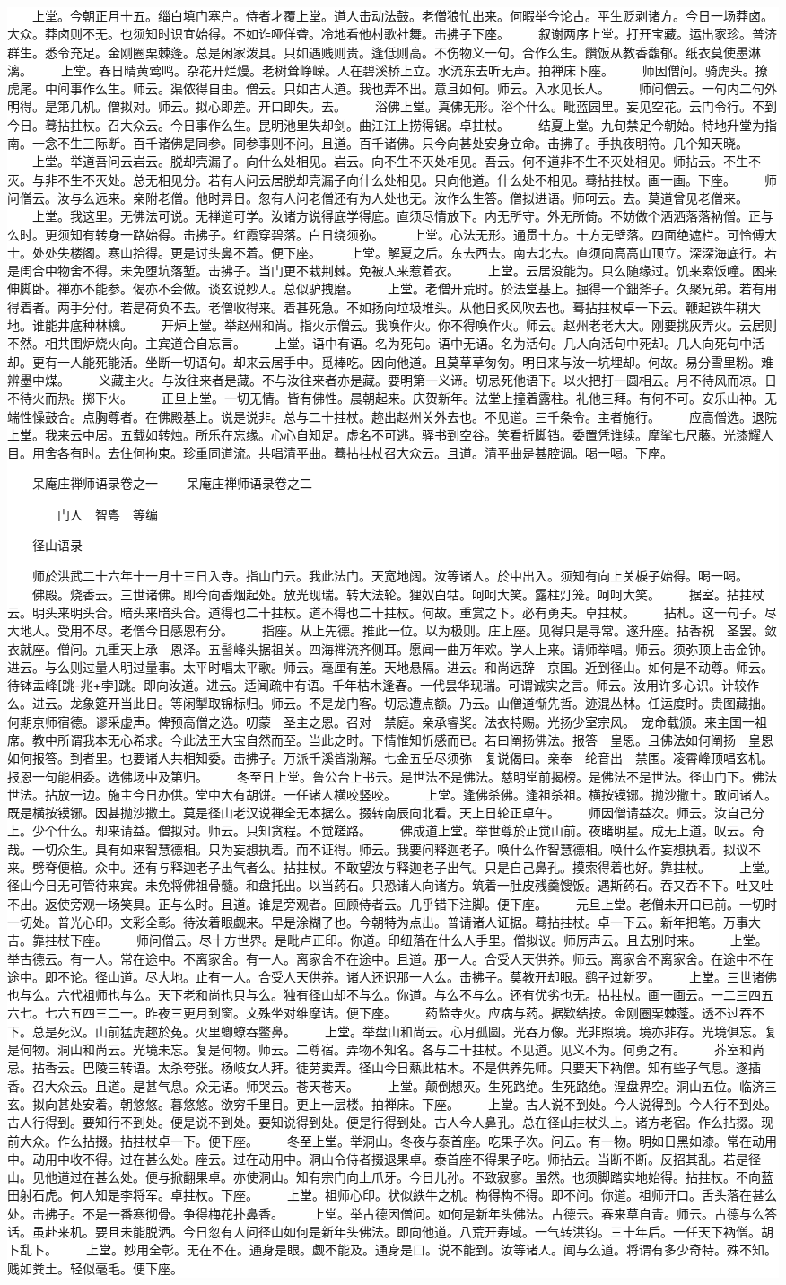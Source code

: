 　　上堂。今朝正月十五。缁白填门塞户。侍者才覆上堂。道人击动法鼓。老僧狼忙出来。何暇举今论古。平生贬剥诸方。今日一场莽卤。大众。莽卤则不无。也须知时识宜始得。不如诈哑佯聋。冷地看他村歌社舞。击拂子下座。
　　叙谢两序上堂。打开宝藏。运出家珍。普济群生。悉令充足。金刚圈栗棘蓬。总是闲家泼具。只如遇贱则贵。逢低则高。不伤物义一句。合作么生。饡饭从教香馥郁。纸衣莫使墨淋漓。
　　上堂。春日晴黄莺鸣。杂花开烂熳。老树耸峥嵘。人在碧溪桥上立。水流东去听无声。拍禅床下座。
　　师因僧问。骑虎头。撩虎尾。中间事作么生。师云。渠侬得自由。僧云。只如古人道。我也弄不出。意且如何。师云。入水见长人。
　　师问僧云。一句内二句外明得。是第几机。僧拟对。师云。拟心即差。开口即失。去。
　　浴佛上堂。真佛无形。浴个什么。毗蓝园里。妄见空花。云门令行。不到今日。蓦拈拄杖。召大众云。今日事作么生。昆明池里失却剑。曲江江上捞得锯。卓拄杖。
　　结夏上堂。九旬禁足今朝始。特地升堂为指南。一念不生三际断。百千诸佛是同参。同参事则不问。且道。百千诸佛。只今向甚处安身立命。击拂子。手执夜明符。几个知天晓。
　　上堂。举道吾问云岩云。脱却壳漏子。向什么处相见。岩云。向不生不灭处相见。吾云。何不道非不生不灭处相见。师拈云。不生不灭。与非不生不灭处。总无相见分。若有人问云居脱却壳漏子向什么处相见。只向他道。什么处不相见。蓦拈拄杖。画一画。下座。
　　师问僧云。汝与么远来。亲附老僧。他时异日。忽有人问老僧还有为人处也无。汝作么生答。僧拟进语。师呵云。去。莫道曾见老僧来。
　　上堂。我这里。无佛法可说。无禅道可学。汝诸方说得底学得底。直须尽情放下。内无所守。外无所倚。不妨做个洒洒落落衲僧。正与么时。更须知有转身一路始得。击拂子。红霞穿碧落。白日绕须弥。
　　上堂。心法无形。通贯十方。十方无壁落。四面绝遮栏。可怜傅大士。处处失楼阁。寒山拾得。更是讨头鼻不着。便下座。
　　上堂。解夏之后。东去西去。南去北去。直须向高高山顶立。深深海底行。若是闺合中物舍不得。未免堕坑落堑。击拂子。当门更不栽荆棘。免被人来惹着衣。
　　上堂。云居没能为。只么随缘过。饥来索饭噇。困来伸脚卧。禅亦不能参。偈亦不会做。谈玄说妙人。总似驴拽磨。
　　上堂。老僧开荒时。於法堂基上。掘得一个鈯斧子。久聚兄弟。若有用得着者。两手分付。若是荷负不去。老僧收得来。着甚死急。不如扬向垃圾堆头。从他日炙风吹去也。蓦拈拄杖卓一下云。鞭起铁牛耕大地。谁能井底种林檎。
　　开炉上堂。举赵州和尚。指火示僧云。我唤作火。你不得唤作火。师云。赵州老老大大。刚要挑灰弄火。云居则不然。相共围炉烧火向。主宾道合自忘言。
　　上堂。语中有语。名为死句。语中无语。名为活句。几人向活句中死却。几人向死句中活却。更有一人能死能活。坐断一切语句。却来云居手中。觅棒吃。因向他道。且莫草草匇匇。明日来与汝一坑埋却。何故。易分雪里粉。难辨墨中煤。
　　义藏主火。与汝往来者是藏。不与汝往来者亦是藏。要明第一义谛。切忌死他语下。以火把打一圆相云。月不待风而凉。日不待火而热。掷下火。
　　正旦上堂。一切无情。皆有佛性。晨朝起来。庆贺新年。法堂上撞着露柱。礼他三拜。有何不可。安乐山神。无端性懆鼓合。点胸尊者。在佛殿基上。说是说非。总与二十拄杖。趂出赵州关外去也。不见道。三千条令。主者施行。
　　应高僧选。退院上堂。我来云中居。五载如转烛。所乐在忘缘。心心自知足。虚名不可逃。驿书到空谷。笑看折脚铛。委置凭谁续。摩挲七尺藤。光漆耀人目。用舍各有时。去住何拘束。珍重同道流。共唱清平曲。蓦拈拄杖召大众云。且道。清平曲是甚腔调。喝一喝。下座。

　　呆庵庄禅师语录卷之一
　　呆庵庄禅师语录卷之二

　　　　门人　智粤　等编

　　径山语录

　　师於洪武二十六年十一月十三日入寺。指山门云。我此法门。天宽地阔。汝等诸人。於中出入。须知有向上关棙子始得。喝一喝。
　　佛殿。烧香云。三世诸佛。即今向香烟起处。放光现瑞。转大法轮。狸奴白牯。呵呵大笑。露柱灯笼。呵呵大笑。
　　据室。拈拄杖云。明头来明头合。暗头来暗头合。道得也二十拄杖。道不得也二十拄杖。何故。重赏之下。必有勇夫。卓拄杖。
　　拈札。这一句子。尽大地人。受用不尽。老僧今日感恩有分。
　　指座。从上先德。推此一位。以为极则。庄上座。见得只是寻常。遂升座。拈香祝　圣罢。敛衣就座。僧问。九重天上承　恩泽。五髻峰头据祖关。四海禅流齐侧耳。愿闻一曲万年欢。学人上来。请师举唱。师云。须弥顶上击金钟。进云。与么则过量人明过量事。太平时唱太平歌。师云。毫厘有差。天地悬隔。进云。和尚远辞　京国。近到径山。如何是不动尊。师云。待钵盂峰[跳-兆+孛]跳。即向汝道。进云。适闻疏中有语。千年枯木逢春。一代昙华现瑞。可谓诚实之言。师云。汝用许多心识。计较作么。进云。龙象筵开当此日。等闲掣取锦标归。师云。不是龙门客。切忌遭点额。乃云。山僧道惭先哲。迹混丛林。任运度时。贵图藏拙。何期京师宿德。谬采虚声。俾预高僧之选。叨蒙　圣主之恩。召对　禁庭。亲承睿奖。法衣特赐。光扬少室宗风。　宠命载颁。来主国一祖席。教中所谓我本无心希求。今此法王大宝自然而至。当此之时。下情惟知忻感而已。若曰阐扬佛法。报答　皇恩。且佛法如何阐扬　皇恩如何报答。到者里。也要诸人共相知委。击拂子。万派千溪皆渤澥。七金五岳尽须弥　复说偈曰。亲奉　纶音出　禁围。凌霄峰顶唱玄机。报恩一句能相委。选佛场中及第归。
　　冬至日上堂。鲁公台上书云。是世法不是佛法。慈明堂前揭榜。是佛法不是世法。径山门下。佛法世法。拈放一边。施主今日办供。堂中大有胡饼。一任诸人横咬竖咬。
　　上堂。逢佛杀佛。逢祖杀祖。横按镆铘。抛沙撒土。敢问诸人。既是横按镆铘。因甚抛沙撒土。莫是径山老汉说禅全无本据么。掇转南辰向北看。天上日轮正卓午。
　　师因僧请益次。师云。汝自己分上。少个什么。却来请益。僧拟对。师云。只知贪程。不觉蹉路。
　　佛成道上堂。举世尊於正觉山前。夜睹明星。成无上道。叹云。奇哉。一切众生。具有如来智慧德相。只为妄想执着。而不证得。师云。我要问释迦老子。唤什么作智慧德相。唤什么作妄想执着。拟议不来。劈脊便棓。众中。还有与释迦老子出气者么。拈拄杖。不敢望汝与释迦老子出气。只是自己鼻孔。摸索得着也好。靠拄杖。
　　上堂。径山今日无可管待来宾。未免将佛祖骨髓。和盘托出。以当药石。只恐诸人向诸方。筑着一肚皮残羹馊饭。遇斯药石。吞又吞不下。吐又吐不出。返使旁观一场笑具。正与么时。且道。谁是旁观者。回顾侍者云。几乎错下注脚。便下座。
　　元旦上堂。老僧未开口已前。一切时一切处。普光心印。文彩全彰。待汝着眼觑来。早是涂糊了也。今朝特为点出。普请诸人证据。蓦拈拄杖。卓一下云。新年把笔。万事大吉。靠拄杖下座。
　　师问僧云。尽十方世界。是毗卢正印。你道。印纽落在什么人手里。僧拟议。师厉声云。且去别时来。
　　上堂。举古德云。有一人。常在途中。不离家舍。有一人。离家舍不在途中。且道。那一人。合受人天供养。师云。离家舍不离家舍。在途中不在途中。即不论。径山道。尽大地。止有一人。合受人天供养。诸人还识那一人么。击拂子。莫教开却眼。鹞子过新罗。
　　上堂。三世诸佛也与么。六代祖师也与么。天下老和尚也只与么。独有径山却不与么。你道。与么不与么。还有优劣也无。拈拄杖。画一画云。一二三四五六七。七六五四三二一。昨夜三更月到窗。文殊坐对维摩诘。便下座。
　　药监寺火。应病与药。据欵结按。金刚圈栗棘蓬。透不过吞不下。总是死汉。山前猛虎趂於菟。火里蝍蟟吞鳖鼻。
　　上堂。举盘山和尚云。心月孤圆。光吞万像。光非照境。境亦非存。光境俱忘。复是何物。洞山和尚云。光境未忘。复是何物。师云。二尊宿。弄物不知名。各与二十拄杖。不见道。见义不为。何勇之有。
　　芥室和尚忌。拈香云。巴陵三转语。太杀夸张。杨岐女人拜。徒劳卖弄。径山今日爇此枯木。不是供养先师。只要天下衲僧。知有些子气息。遂插香。召大众云。且道。是甚气息。众无语。师哭云。苍天苍天。
　　上堂。颠倒想灭。生死路绝。生死路绝。涅盘界空。洞山五位。临济三玄。拟向甚处安着。朝悠悠。暮悠悠。欲穷千里目。更上一层楼。拍禅床。下座。
　　上堂。古人说不到处。今人说得到。今人行不到处。古人行得到。要知行不到处。便是说不到处。要知说得到处。便是行得到处。古人今人鼻孔。总在径山拄杖头上。诸方老宿。作么拈掇。现前大众。作么拈掇。拈拄杖卓一下。便下座。
　　冬至上堂。举洞山。冬夜与泰首座。吃果子次。问云。有一物。明如日黑如漆。常在动用中。动用中收不得。过在甚么处。座云。过在动用中。洞山令侍者掇退果卓。泰首座不得果子吃。师拈云。当断不断。反招其乱。若是径山。见他道过在甚么处。便与掀翻果卓。亦使洞山。知有宗门向上爪牙。今日儿孙。不致寂寥。虽然。也须脚踏实地始得。拈拄杖。不向蓝田射石虎。何人知是李将军。卓拄杖。下座。
　　上堂。祖师心印。状似紩牛之机。构得构不得。即不问。你道。祖师开口。舌头落在甚么处。击拂子。不是一番寒彻骨。争得梅花扑鼻香。
　　上堂。举古德因僧问。如何是新年头佛法。古德云。春来草自青。师云。古德与么答话。虽赴来机。要且未能脱洒。今日忽有人问径山如何是新年头佛法。即向他道。八荒开寿域。一气转洪钧。三十年后。一任天下衲僧。胡卜乱卜。
　　上堂。妙用全彰。无在不在。通身是眼。觑不能及。通身是口。说不能到。汝等诸人。闻与么道。将谓有多少奇特。殊不知。贱如粪土。轻似毫毛。便下座。